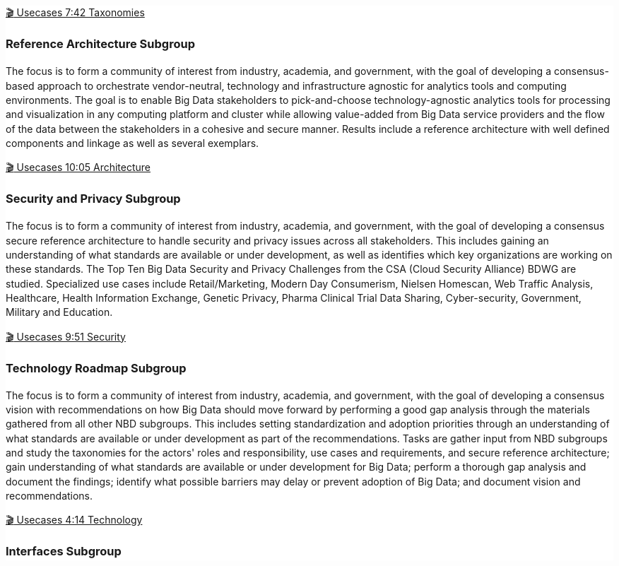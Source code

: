 [:clapper: Usecases 7:42 Taxonomies](https://www.youtube.com/watch?v=7eOtuBV8udo)

### Reference Architecture Subgroup

The focus is to form a community of interest from industry, academia,
and government, with the goal of developing a consensus-based approach
to orchestrate vendor-neutral, technology and infrastructure agnostic
for analytics tools and computing environments. The goal is to enable
Big Data stakeholders to pick-and-choose technology-agnostic analytics
tools for processing and visualization in any computing platform and
cluster while allowing value-added from Big Data service providers and
the flow of the data between the stakeholders in a cohesive and secure
manner. Results include a reference architecture with well defined
components and linkage as well as several exemplars.

[:clapper: Usecases 10:05 Architecture](https://www.youtube.com/watch?v=h4ylW0vztDw)

### Security and Privacy Subgroup

The focus is to form a community of interest from industry, academia,
and government, with the goal of developing a consensus secure reference
architecture to handle security and privacy issues across all
stakeholders. This includes gaining an understanding of what standards
are available or under development, as well as identifies which key
organizations are working on these standards. The Top Ten Big Data
Security and Privacy Challenges from the CSA (Cloud Security Alliance)
BDWG are studied. Specialized use cases include Retail/Marketing, Modern
Day Consumerism, Nielsen Homescan, Web Traffic Analysis, Healthcare,
Health Information Exchange, Genetic Privacy, Pharma Clinical Trial Data
Sharing, Cyber-security, Government, Military and Education.

[:clapper: Usecases 9:51 Security](https://www.youtube.com/watch?v=dHrHk-GvruY)

### Technology Roadmap Subgroup

The focus is to form a community of interest from industry, academia,
and government, with the goal of developing a consensus vision with
recommendations on how Big Data should move forward by performing a good
gap analysis through the materials gathered from all other NBD
subgroups. This includes setting standardization and adoption priorities
through an understanding of what standards are available or under
development as part of the recommendations. Tasks are gather input from
NBD subgroups and study the taxonomies for the actors' roles and
responsibility, use cases and requirements, and secure reference
architecture; gain understanding of what standards are available or
under development for Big Data; perform a thorough gap analysis and
document the findings; identify what possible barriers may delay or
prevent adoption of Big Data; and document vision and recommendations.

[:clapper: Usecases 4:14 Technology](https://www.youtube.com/watch?v=va0UCR5gMTA)

### Interfaces Subgroup
